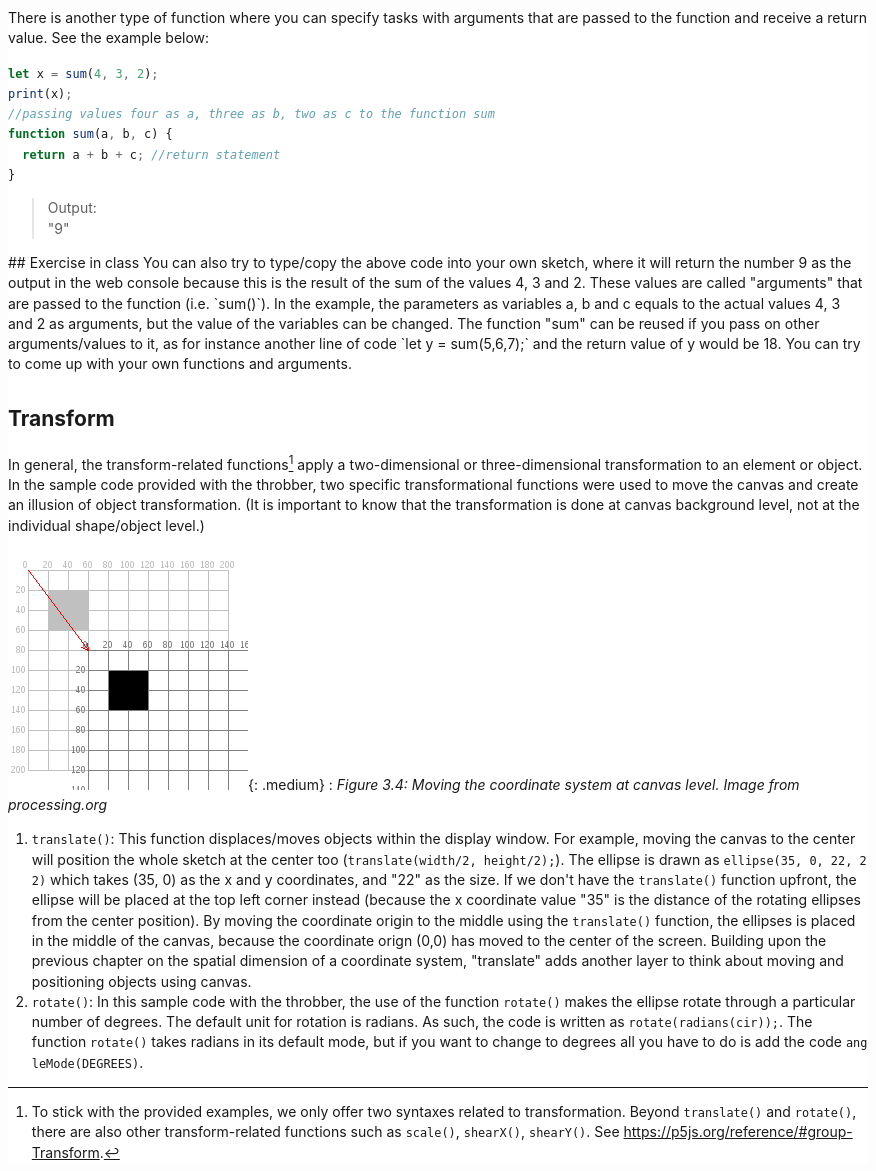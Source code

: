 There is another type of function where you can specify tasks with arguments that are passed to the function and receive a return value. See the example below:

```javascript
let x = sum(4, 3, 2);   
print(x);
//passing values four as a, three as b, two as c to the function sum
function sum(a, b, c) {
  return a + b + c; //return statement
}
```
> Output: <br>
"9"

<div class="section exercise" markdown="true">
## Exercise in class
You can also try to type/copy the above code into your own sketch, where it will return the number 9 as the output in the web console because this is the result of the sum of the values 4, 3 and 2. These values are called "arguments" that are passed to the function (i.e. `sum()`). In the example, the parameters as variables a, b and c equals to the actual values 4, 3 and 2 as arguments, but the value of the variables can be changed. The function "sum" can be reused if you pass on other arguments/values to it, as for instance another line of code `let y = sum(5,6,7);` and the return value of y would be 18. You can try to come up with your own functions and arguments.
</div>

## Transform
In general, the transform-related functions[^ref2] apply a two-dimensional or three-dimensional transformation to an element or object. In the sample code provided with the throbber, two specific transformational functions were used to move the canvas and create an illusion of object transformation. (It is important to know that the transformation is done at canvas background level, not at the individual shape/object level.)

![3.3](ch3_3.png){: .medium}
:    *Figure 3.4: Moving the coordinate system at canvas level. Image from processing.org*

1. `translate()`: This function displaces/moves objects within the display window. For example, moving the canvas to the center will position the whole sketch at the center too (`translate(width/2, height/2);`). The ellipse is drawn as `ellipse(35, 0, 22, 22)` which takes (35, 0) as the x and y coordinates, and "22" as the size. If we don't have the `translate()` function upfront, the ellipse will be placed at the top left corner instead (because the x coordinate value "35" is the distance of the rotating ellipses from the center position). By moving the coordinate origin to the middle using the `translate()` function, the ellipses is placed in the middle of the canvas, because the coordinate orign (0,0) has moved to the center of the screen. Building upon the previous chapter on the spatial dimension of a coordinate system, "translate" adds another layer to think about moving and positioning objects using canvas.
2. `rotate()`: In this sample code with the throbber, the use of the function `rotate()` makes the ellipse rotate through a particular number of degrees. The default unit for rotation is radians. As such, the code is written as `rotate(radians(cir));`. The function `rotate()` takes radians in its default mode, but if you want to change to degrees all you have to do is add the code `angleMode(DEGREES)`.


[^Hofstadter]: The logic behind loops can be demonstrated by the following paradoxical word play: "The next sentence is true. The previous is false." Further examples of paradox, recursion, and strange loops can be found in Douglas R. Hofstadter's' *Gödel, Escher, Bach: An Eternal Golden Braid* (New York: Basic Books, 1999).
[^Ada]: For an account of "Note G," see Joasia Krysa's *Ada Lovelace* 100 Notes-100 Thoughts Documenta 13 (Berlin: Hatje Cantz Verlag, 2011).
[^Kim]: Eugene Eric Kim and Betty Alexandra Toole, "Ada and the First Computer," *Scientific American* 280, no. 5 (1999), 78.
[^throbber]: It is also interesting to note that the term "throbber" is a derogatory term derived from erect penis, not unlike git which was described in the opening chapter.
[^screensaver]: There is much we could add here also about screensavers as cultural form in the broader context of productive labor-time, and the attention economy. Alexandra Anikina's PhD *Procedural Films* (Goldsmiths, University of London, 2020) contains a chapter on the aesthetic form of screensavers in relation to the discussion of idle time/sleep, and cognitive labor; her lecture-performance *Chronic Film* from 2017 can be seen at <http://en.mieff.com/2017/alexandra_anikina>. See also Rafaël Rozendaal's installation *Sleep Mode: The Art of the Screensaver* at Het Nieuwe Instituut (2017), <https://hetnieuweinstituut.nl/en/press-releases/sleep-mode-art-screensaver>.
[^soon]: Winnie Soon, "Throbber: Executing Micro-temporal Streams," *Computational Culture* 7 (October 21, 2019), <http://computationalculture.net/throbber-executing-micro-temporal-streams/>.
[^modulo]: Artist Golan Levin has given an online tutorial on modulo operator as part of The Coding Train series, see: <https://www.youtube.com/watch?v=r5Iy3v1co0A>.
[^Robinson]: Derek Robinson, "Function," in Matthew Fuller, ed. *Software Studies*, 101.
[^ref2]: To stick with the provided examples, we only offer two syntaxes related to transformation. Beyond `translate()` and `rotate()`, there are also other transform-related functions such as `scale()`, `shearX()`, `shearY()`. See <https://p5js.org/reference/#group-Transform>.
[^ref]: <https://p5js.org/reference/#/p5/frameCount>.
[^ref3]: <https://p5js.org/reference/#/p5/push>.
[^Bell]: <http://www.johnpbell.com/asterisk-painting/>.>.
[^Lammerant]: Hans Lammerant, "How humans and machines negotiate experience of time," in *The Techno-Galactic Guide to Software Observation* (Brussels: Constant, 2018), 88-98.
[^push]: <https://developer.mozilla.org/en-US/docs/Web/JavaScript/Reference/Global_Objects/Array/push>
[^splice]: <https://developer.mozilla.org/en-US/docs/Web/JavaScript/Reference/Global_Objects/Array/splice>
[^millis]: `millis()` is a p5.js syntax, returning the number of milliseconds since starting the program, similar to `frameCount` but counted in milliseconds, see <https://p5js.org/reference/#/p5/millis>.
[^Chrono]: Wolfgang Ernst, *Chronopoetics: The Temporal Being and Operativity of Technological Media* (London: Rowman & Littlefield International, 2016), 63-95.
[^Chrono2]: Ernst, *Chronopoetics*, 63.
[^Bergson]: For example, the philosopher Henri Bergson makes a qualitative distinction between lived "durational" time, and vulgar, or clock time, which flattens and deadens the experience of time. See Henri Bergson, *Matter and Memory* [1896] (New York: Zone Books, 1990).
[^Ernst]: Wolfgang Ernst, “‘… Else Loop Forever’. The Untimeliness of Media” (2009). Available at <https://www.medienwissenschaft.hu-berlin.de/de/medienwissenschaft/medientheorien/downloads/publikationen/ernst-else-loop-forever.pdf>.
[^Turing]: Alan M. Turing, "On Computable Numbers, with an Application to the Entscheidungs problem," *Proceedings of the London Mathematical Society* 42 (1936/1937): 230–265.
[^soon2]: Soon, "Throbber."
[^Ernst2]: Ernst, "‘… Else Loop Forever’."
[^End]: "The end of history" is a reference to Francis Fukuyama's *The End of History and the Last Man* (New York: Free Press, 1992), which proposes the ascendancy of Western liberal democracy after the dissolution of the Soviet Union, post-1989.
[^Ernst3]: Ernst, "‘… Else Loop Forever’."
[^Heidegger]: Martin Heidegger, *Being in Time* (1927). For a useful summary, see <https://plato.stanford.edu/entries/heidegger/#BeiTim>.
[^Ernst4]: Ernst, "‘… Else Loop Forever’."
[^livecoding]: See forthcoming Alan Blackwell, Emma Cocker, Geoff Cox, Thor Magnussen, Alex McLean, *Live Coding: A User's Manual* (publisher and date unknown).
